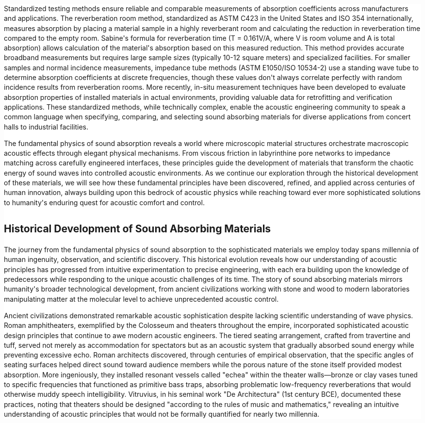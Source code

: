 Standardized testing methods ensure reliable and comparable measurements of absorption coefficients across manufacturers and applications. The reverberation room method, standardized as ASTM C423 in the United States and ISO 354 internationally, measures absorption by placing a material sample in a highly reverberant room and calculating the reduction in reverberation time compared to the empty room. Sabine's formula for reverberation time (T = 0.161V/A, where V is room volume and A is total absorption) allows calculation of the material's absorption based on this measured reduction. This method provides accurate broadband measurements but requires large sample sizes (typically 10-12 square meters) and specialized facilities. For smaller samples and normal incidence measurements, impedance tube methods (ASTM E1050/ISO 10534-2) use a standing wave tube to determine absorption coefficients at discrete frequencies, though these values don't always correlate perfectly with random incidence results from reverberation rooms. More recently, in-situ measurement techniques have been developed to evaluate absorption properties of installed materials in actual environments, providing valuable data for retrofitting and verification applications. These standardized methods, while technically complex, enable the acoustic engineering community to speak a common language when specifying, comparing, and selecting sound absorbing materials for diverse applications from concert halls to industrial facilities.

The fundamental physics of sound absorption reveals a world where microscopic material structures orchestrate macroscopic acoustic effects through elegant physical mechanisms. From viscous friction in labyrinthine pore networks to impedance matching across carefully engineered interfaces, these principles guide the development of materials that transform the chaotic energy of sound waves into controlled acoustic environments. As we continue our exploration through the historical development of these materials, we will see how these fundamental principles have been discovered, refined, and applied across centuries of human innovation, always building upon this bedrock of acoustic physics while reaching toward ever more sophisticated solutions to humanity's enduring quest for acoustic comfort and control.

## Historical Development of Sound Absorbing Materials

The journey from the fundamental physics of sound absorption to the sophisticated materials we employ today spans millennia of human ingenuity, observation, and scientific discovery. This historical evolution reveals how our understanding of acoustic principles has progressed from intuitive experimentation to precise engineering, with each era building upon the knowledge of predecessors while responding to the unique acoustic challenges of its time. The story of sound absorbing materials mirrors humanity's broader technological development, from ancient civilizations working with stone and wood to modern laboratories manipulating matter at the molecular level to achieve unprecedented acoustic control.

Ancient civilizations demonstrated remarkable acoustic sophistication despite lacking scientific understanding of wave physics. Roman amphitheaters, exemplified by the Colosseum and theaters throughout the empire, incorporated sophisticated acoustic design principles that continue to awe modern acoustic engineers. The tiered seating arrangement, crafted from travertine and tuff, served not merely as accommodation for spectators but as an acoustic system that gradually absorbed sound energy while preventing excessive echo. Roman architects discovered, through centuries of empirical observation, that the specific angles of seating surfaces helped direct sound toward audience members while the porous nature of the stone itself provided modest absorption. More ingeniously, they installed resonant vessels called "echea" within the theater walls—bronze or clay vases tuned to specific frequencies that functioned as primitive bass traps, absorbing problematic low-frequency reverberations that would otherwise muddy speech intelligibility. Vitruvius, in his seminal work "De Architectura" (1st century BCE), documented these practices, noting that theaters should be designed "according to the rules of music and mathematics," revealing an intuitive understanding of acoustic principles that would not be formally quantified for nearly two millennia.

